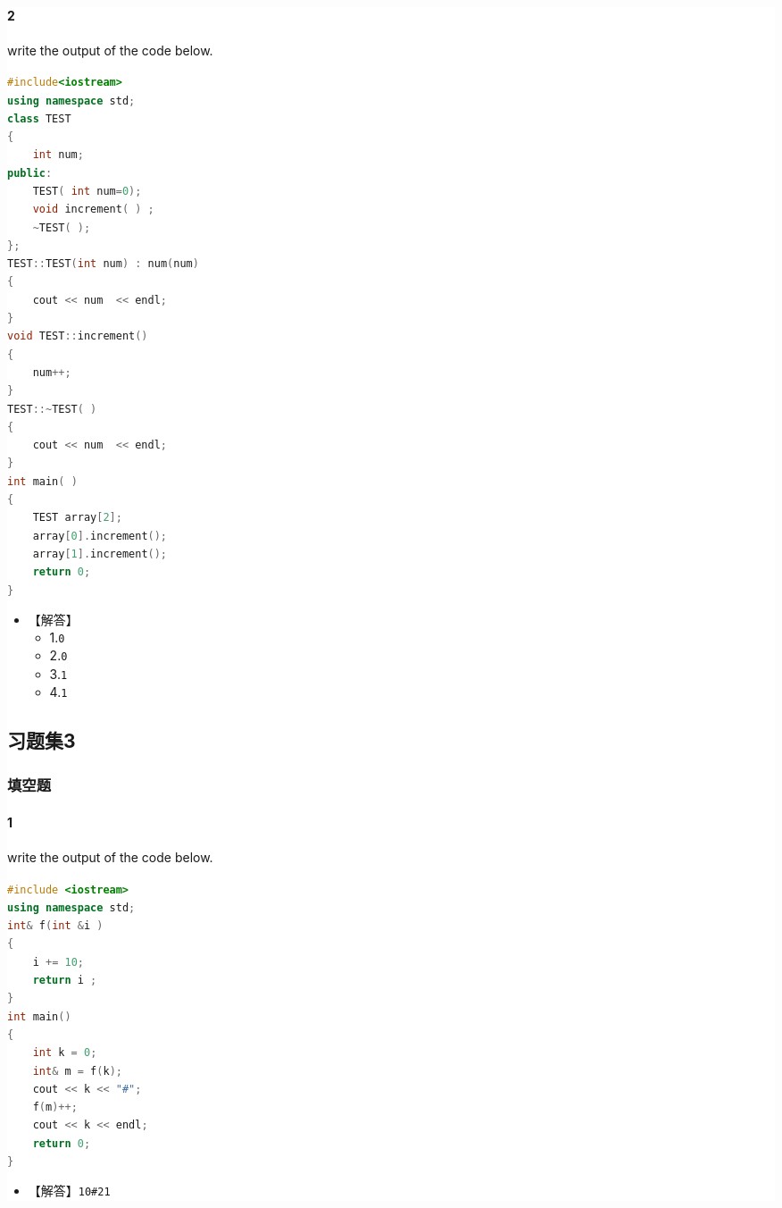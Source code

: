 #### 2
write the output of the code below.
```C++
#include<iostream>
using namespace std;
class TEST
{ 
    int num; 
public:
    TEST( int num=0); 
    void increment( ) ;
    ~TEST( );
}; 
TEST::TEST(int num) : num(num)
{
    cout << num  << endl; 
} 
void TEST::increment() 
{
    num++;
}
TEST::~TEST( )
{
    cout << num  << endl;
} 
int main( ) 
{
    TEST array[2]; 
    array[0].increment();
    array[1].increment();
    return 0;
}
```
- 【解答】
	- 1.`0`
	- 2.`0`
	- 3.`1`
	- 4.`1`

## 习题集3
### 填空题
#### 1
write the output of the code below.
```c++
#include <iostream>
using namespace std;
int& f(int &i )
{
    i += 10;
    return i ;
}
int main()
{
    int k = 0;
    int& m = f(k);
    cout << k << "#";
    f(m)++;
    cout << k << endl;
    return 0;
}
```
- 【解答】`10#21`